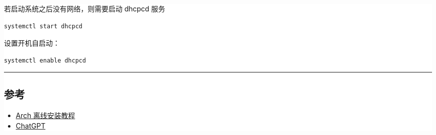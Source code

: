 若启动系统之后没有网络，则需要启动 dhcpcd 服务

```bash
systemctl start dhcpcd
```

设置开机自启动：

```bash
systemctl enable dhcpcd
```

___
## 参考
* [Arch 离线安装教程](https://aquarium39.moe/posts/install-arch-offline/)
* [ChatGPT](https://chatgpt.com/)
